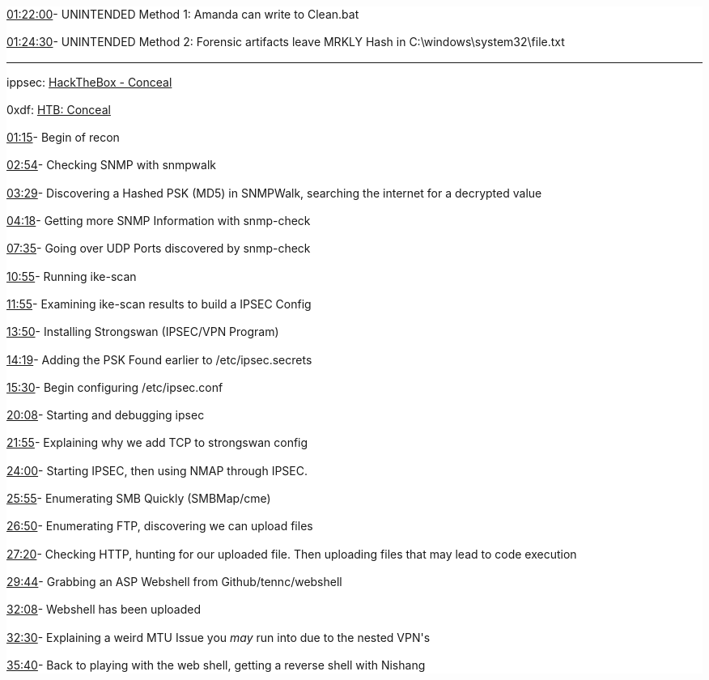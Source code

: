 [01:22:00](https://youtube.com/watch?v=YVhlfUvsqYc&t=4920)- UNINTENDED Method 1: Amanda can write to Clean.bat

[01:24:30](https://youtube.com/watch?v=YVhlfUvsqYc&t=5070)- UNINTENDED Method 2: Forensic artifacts leave MRKLY Hash in C:\windows\system32\file.txt

-----------------------------------------------------------

ippsec: [HackTheBox - Conceal](https://youtube.com/watch?v=1ae64CdwLHE)

0xdf: [HTB: Conceal](https://0xdf.gitlab.io//2019/05/18/htb-conceal.html)

[01:15](https://youtube.com/watch?v=1ae64CdwLHE&t=75)- Begin of recon

[02:54](https://youtube.com/watch?v=1ae64CdwLHE&t=174)- Checking SNMP with snmpwalk

[03:29](https://youtube.com/watch?v=1ae64CdwLHE&t=209)- Discovering a Hashed PSK (MD5) in SNMPWalk, searching the internet for a decrypted value

[04:18](https://youtube.com/watch?v=1ae64CdwLHE&t=258)- Getting more SNMP Information with snmp-check

[07:35](https://youtube.com/watch?v=1ae64CdwLHE&t=455)- Going over UDP Ports discovered by snmp-check

[10:55](https://youtube.com/watch?v=1ae64CdwLHE&t=655)- Running ike-scan

[11:55](https://youtube.com/watch?v=1ae64CdwLHE&t=715)- Examining ike-scan results to build a IPSEC Config

[13:50](https://youtube.com/watch?v=1ae64CdwLHE&t=830)- Installing Strongswan (IPSEC/VPN Program)

[14:19](https://youtube.com/watch?v=1ae64CdwLHE&t=859)- Adding the PSK Found earlier to /etc/ipsec.secrets

[15:30](https://youtube.com/watch?v=1ae64CdwLHE&t=930)- Begin configuring /etc/ipsec.conf

[20:08](https://youtube.com/watch?v=1ae64CdwLHE&t=1208)- Starting and debugging ipsec

[21:55](https://youtube.com/watch?v=1ae64CdwLHE&t=1315)- Explaining why we add TCP to strongswan config

[24:00](https://youtube.com/watch?v=1ae64CdwLHE&t=1440)- Starting IPSEC, then using NMAP through IPSEC.

[25:55](https://youtube.com/watch?v=1ae64CdwLHE&t=1555)- Enumerating SMB Quickly (SMBMap/cme)

[26:50](https://youtube.com/watch?v=1ae64CdwLHE&t=1610)- Enumerating FTP, discovering we can upload files

[27:20](https://youtube.com/watch?v=1ae64CdwLHE&t=1640)- Checking HTTP, hunting for our uploaded file.  Then uploading files that may lead to code execution

[29:44](https://youtube.com/watch?v=1ae64CdwLHE&t=1784)- Grabbing an ASP Webshell from Github/tennc/webshell

[32:08](https://youtube.com/watch?v=1ae64CdwLHE&t=1928)- Webshell has been uploaded

[32:30](https://youtube.com/watch?v=1ae64CdwLHE&t=1950)- Explaining a weird MTU Issue you *may* run into due to the nested VPN's

[35:40](https://youtube.com/watch?v=1ae64CdwLHE&t=2140)- Back to playing with the web shell, getting a reverse shell with Nishang
